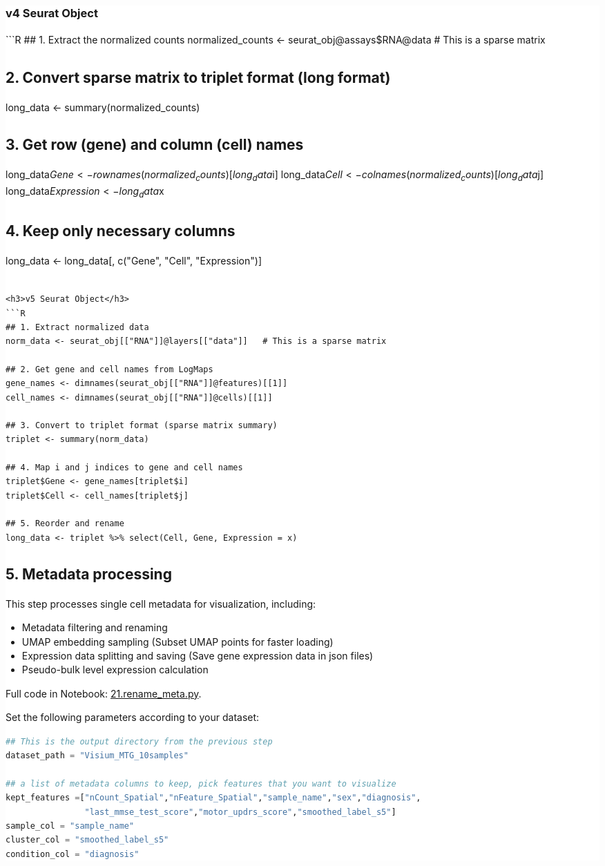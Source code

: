 <h3> v4 Seurat Object</h3>
```R
## 1. Extract the normalized counts
normalized_counts <- seurat_obj@assays$RNA@data  # This is a sparse matrix

## 2. Convert sparse matrix to triplet format (long format)
long_data <- summary(normalized_counts)

## 3. Get row (gene) and column (cell) names
long_data$Gene <- rownames(normalized_counts)[long_data$i]
long_data$Cell <- colnames(normalized_counts)[long_data$j]
long_data$Expression <- long_data$x

## 4. Keep only necessary columns
long_data <- long_data[, c("Gene", "Cell", "Expression")]
```

<h3>v5 Seurat Object</h3>
```R
## 1. Extract normalized data
norm_data <- seurat_obj[["RNA"]]@layers[["data"]]   # This is a sparse matrix

## 2. Get gene and cell names from LogMaps
gene_names <- dimnames(seurat_obj[["RNA"]]@features)[[1]]
cell_names <- dimnames(seurat_obj[["RNA"]]@cells)[[1]]

## 3. Convert to triplet format (sparse matrix summary)
triplet <- summary(norm_data)

## 4. Map i and j indices to gene and cell names
triplet$Gene <- gene_names[triplet$i]
triplet$Cell <- cell_names[triplet$j]

## 5. Reorder and rename
long_data <- triplet %>% select(Cell, Gene, Expression = x)
```

## 5. Metadata processing
This step processes single cell metadata for visualization, including:

- Metadata filtering and renaming
- UMAP embedding sampling (Subset UMAP points for faster loading)
- Expression data splitting and saving (Save gene expression data in json files)
- Pseudo-bulk level expression calculation

Full code in Notebook: [21.rename_meta.py](../demos/notebooks/visiumst/21_rename_meta.html).

Set the following parameters according to your dataset:
```python
## This is the output directory from the previous step 
dataset_path = "Visium_MTG_10samples" 

## a list of metadata columns to keep, pick features that you want to visualize
kept_features =["nCount_Spatial","nFeature_Spatial","sample_name","sex","diagnosis",
                "last_mmse_test_score","motor_updrs_score","smoothed_label_s5"]
sample_col = "sample_name"
cluster_col = "smoothed_label_s5"
condition_col = "diagnosis"
```
